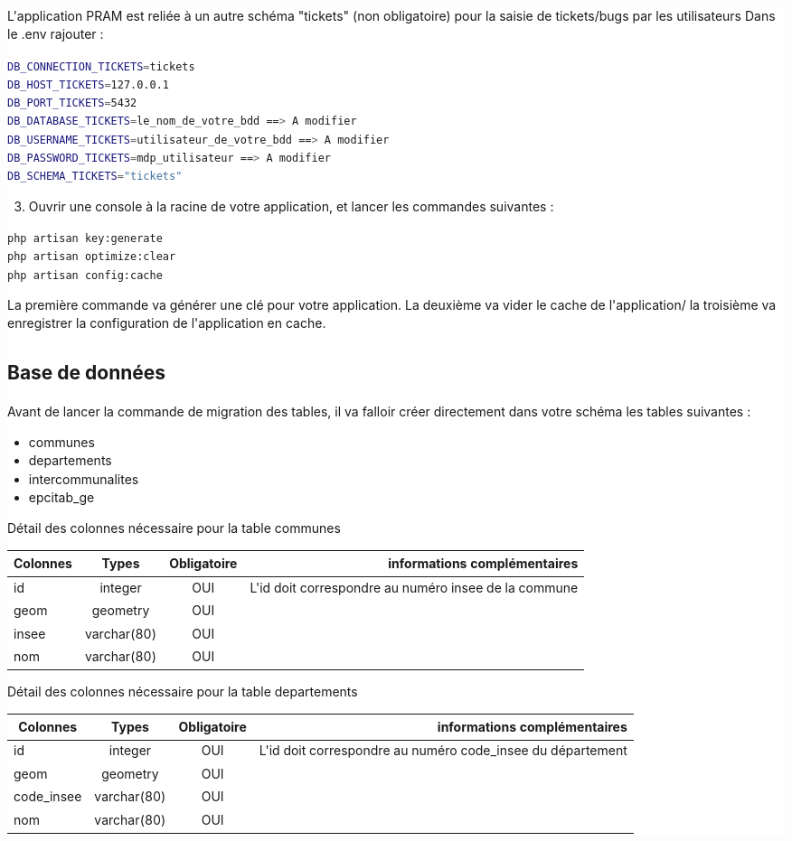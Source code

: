 L'application PRAM est reliée à un autre schéma "tickets" (non obligatoire) pour la saisie de tickets/bugs par les utilisateurs
Dans le .env rajouter :
```sh
DB_CONNECTION_TICKETS=tickets
DB_HOST_TICKETS=127.0.0.1
DB_PORT_TICKETS=5432
DB_DATABASE_TICKETS=le_nom_de_votre_bdd ==> A modifier
DB_USERNAME_TICKETS=utilisateur_de_votre_bdd ==> A modifier
DB_PASSWORD_TICKETS=mdp_utilisateur ==> A modifier
DB_SCHEMA_TICKETS="tickets"
```
3) Ouvrir une console à la racine de votre application, et lancer les commandes suivantes :

```sh
php artisan key:generate
php artisan optimize:clear
php artisan config:cache
```
La première commande va générer une clé pour votre application.
La deuxième va vider le cache de l'application/
la troisième va enregistrer la configuration de l'application en cache.

## Base de données
Avant de lancer la commande de migration des tables, il va falloir créer directement dans votre schéma les tables suivantes :
- communes
- departements
- intercommunalites
- epcitab_ge

Détail des colonnes nécessaire pour la table communes

| Colonnes       | Types    | Obligatoire   | informations complémentaires                          |
| ------------- |:---------:| :------------:| -----------------------------------------------------:|
| id            | integer   | OUI           | L'id doit correspondre au numéro insee de la commune  |
| geom          | geometry  | OUI           |                                                       |
| insee         |varchar(80)| OUI           |                                                       |
| nom           |varchar(80)| OUI           |                                                       |

Détail des colonnes nécessaire pour la table departements

| Colonnes       | Types    | Obligatoire   | informations complémentaires                          |
| ------------- |:---------:| :------------:| -----------------------------------------------------:|
| id            | integer   | OUI           | L'id doit correspondre au numéro code_insee du département  |
| geom          | geometry  | OUI           |                                                       |
| code_insee    |varchar(80)| OUI           |                                                       |
| nom           |varchar(80)| OUI           |                                                       |
